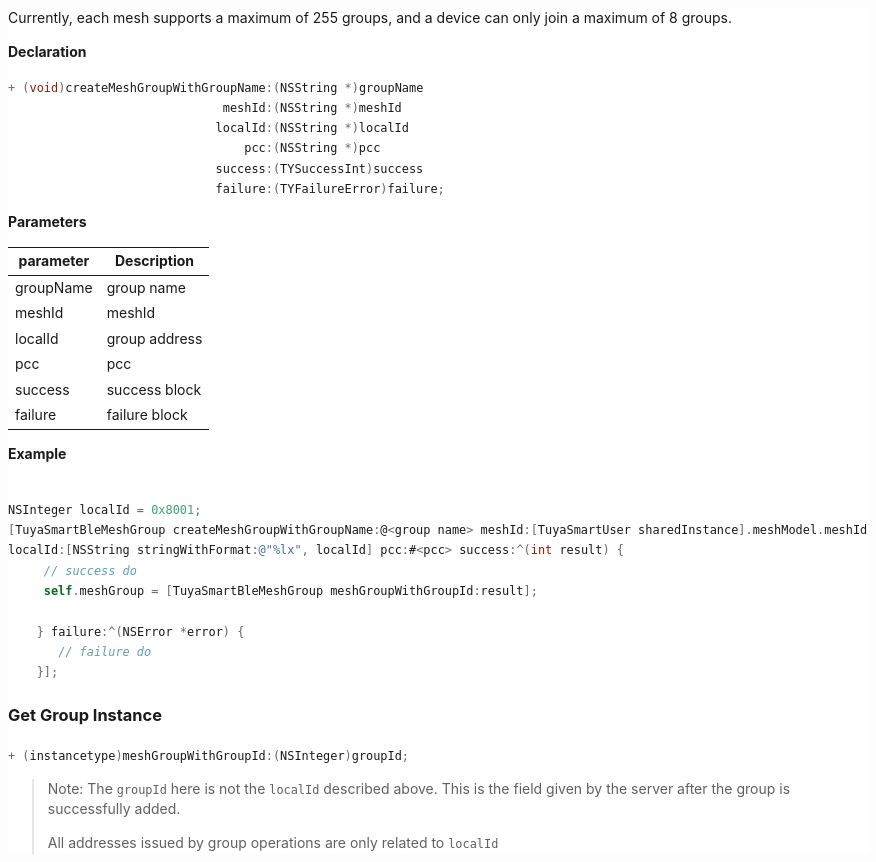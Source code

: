 Currently, each mesh supports a maximum of 255 groups, and a device can only join a maximum of 8 groups.

**Declaration**

```objective-c
+ (void)createMeshGroupWithGroupName:(NSString *)groupName
                              meshId:(NSString *)meshId
                             localId:(NSString *)localId
                                 pcc:(NSString *)pcc
                             success:(TYSuccessInt)success
                             failure:(TYFailureError)failure;
```

**Parameters**

| parameter           | Description     |
| -------------- | ----------------     |
| groupName        | group name |
| meshId        | meshId |
| localId        | group address |
| pcc        | pcc |
| success        | success block |
| failure        | failure block |

**Example**

```objective-c

NSInteger localId = 0x8001;
[TuyaSmartBleMeshGroup createMeshGroupWithGroupName:@<group name> meshId:[TuyaSmartUser sharedInstance].meshModel.meshId localId:[NSString stringWithFormat:@"%lx", localId] pcc:#<pcc> success:^(int result) {
     // success do
     self.meshGroup = [TuyaSmartBleMeshGroup meshGroupWithGroupId:result];
       
    } failure:^(NSError *error) {
       // failure do
    }];
```

### Get Group Instance

```objective-c
+ (instancetype)meshGroupWithGroupId:(NSInteger)groupId;
```

> Note: The `groupId` here is not the `localId` described above. This is the field given by the server after the group is successfully added.
>
> All addresses issued by group operations are only related to `localId`
